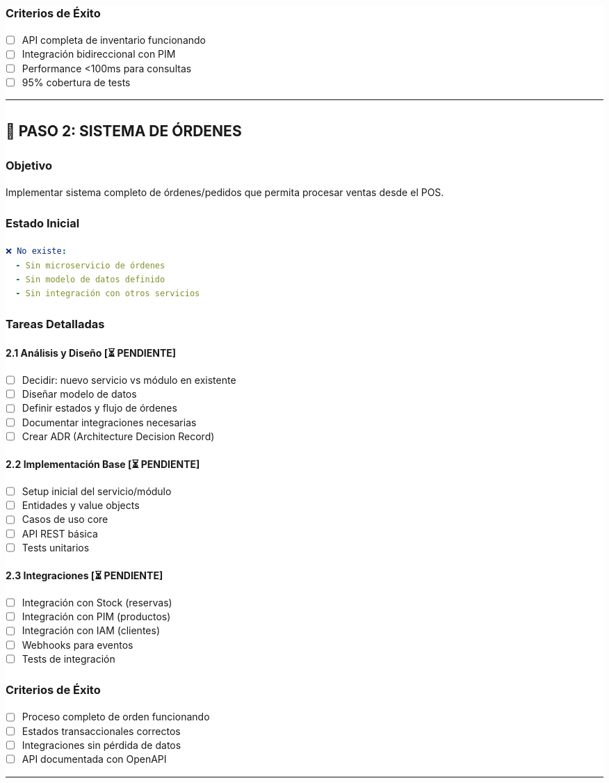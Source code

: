 ### Criterios de Éxito
- [ ] API completa de inventario funcionando
- [ ] Integración bidireccional con PIM
- [ ] Performance <100ms para consultas
- [ ] 95% cobertura de tests

---

## 🚀 PASO 2: SISTEMA DE ÓRDENES

### Objetivo
Implementar sistema completo de órdenes/pedidos que permita procesar ventas desde el POS.

### Estado Inicial
```yaml
❌ No existe:
  - Sin microservicio de órdenes
  - Sin modelo de datos definido
  - Sin integración con otros servicios
```

### Tareas Detalladas

#### 2.1 Análisis y Diseño [⏳ PENDIENTE]
- [ ] Decidir: nuevo servicio vs módulo en existente
- [ ] Diseñar modelo de datos
- [ ] Definir estados y flujo de órdenes
- [ ] Documentar integraciones necesarias
- [ ] Crear ADR (Architecture Decision Record)

#### 2.2 Implementación Base [⏳ PENDIENTE]
- [ ] Setup inicial del servicio/módulo
- [ ] Entidades y value objects
- [ ] Casos de uso core
- [ ] API REST básica
- [ ] Tests unitarios

#### 2.3 Integraciones [⏳ PENDIENTE]
- [ ] Integración con Stock (reservas)
- [ ] Integración con PIM (productos)
- [ ] Integración con IAM (clientes)
- [ ] Webhooks para eventos
- [ ] Tests de integración

### Criterios de Éxito
- [ ] Proceso completo de orden funcionando
- [ ] Estados transaccionales correctos
- [ ] Integraciones sin pérdida de datos
- [ ] API documentada con OpenAPI

---